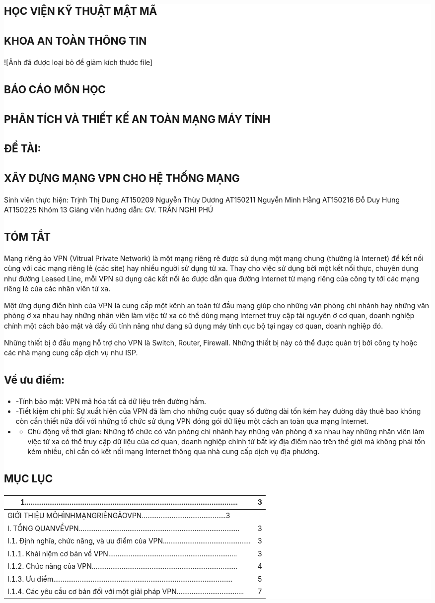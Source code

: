 ## HỌC VIỆN KỸ THUẬT MẬT MÃ

## KHOA AN TOÀN THÔNG TIN

![Ảnh đã được loại bỏ để giảm kích thước file]

## BÁO CÁO MÔN HỌC

## PHÂN TÍCH VÀ THIẾT KẾ AN TOÀN MẠNG MÁY TÍNH

## ĐỀ TÀI:

## XÂY DỰNG MẠNG VPN CHO HỆ THỐNG MẠNG

Sinh viên thực hiện: Trịnh Thị Dung AT150209 Nguyễn Thùy Dương AT150211 Nguyễn Minh Hằng AT150216 Đỗ Duy Hưng AT150225 Nhóm 13 Giảng viên hướng dẫn: GV. TRẦN NGHI PHÚ

## TÓM TẮT

Mạng riêng ảo VPN (Vitrual Private Network) là một mạng riêng rẽ được sử dụng một mạng chung (thường là Internet) để kết nối cùng với các mạng riêng lẻ (các site) hay nhiều người sử dụng từ xa. Thay cho việc sử dụng bởi một kết nối thực, chuyên dụng như đường Leased Line, mỗi VPN sử dụng các kết nối ảo được dẫn qua đường Internet từ mạng riêng của công ty tới các mạng riêng lẻ của các nhân viên từ xa.

Một ứng dụng điển hình của VPN là cung cấp một kênh an toàn từ đầu mạng giúp cho những văn phòng chi nhánh hay những văn phòng ở xa nhau hay những nhân viên làm việc từ xa có thể dùng mạng Internet truy cập tài nguyên ở cơ quan, doanh nghiệp chính một cách bảo mật và đầy đủ tính năng như đang sử dụng máy tính cục bộ tại ngay cơ quan, doanh nghiệp đó.

Những thiết bị ở đầu mạng hỗ trợ cho VPN là Switch, Router, Firewall. Những thiết bị này có thể được quản trị bởi công ty hoặc các nhà mạng cung cấp dịch vụ như ISP.

## Về ưu điểm:

- -Tính bảo mật: VPN mã hóa tất cả dữ liệu trên đường hầm.
- -Tiết kiệm chi phí: Sự xuất hiện của VPN đã làm cho những cuộc quay số đường dài tốn kém hay đường dây thuê bao không còn cần thiết nữa đối với những tổ chức sử dụng VPN đóng gói dữ liệu một cách an toàn qua mạng Internet.
- - Chủ động về thời gian: Những tổ chức có văn phòng chi nhánh hay những văn phòng ở xa nhau hay những nhân viên làm việc từ xa có thể truy cập dữ liệu của cơ quan, doanh nghiệp chính từ bất kỳ địa điểm nào trên thế giới mà không phải tốn kém nhiều, chỉ cần có kết nối mạng Internet thông qua nhà cung cấp dịch vụ địa phương.

## MỤC LỤC

| 1..................................................................................................................      | 3                                                                              |
|--------------------------------------------------------------------------------------------------------------------------|--------------------------------------------------------------------------------|
| GIỚI THIỆU MÔHÌNHMẠNGRIÊNGẢOVPN.............................................3                                            |                                                                                |
| I. TỔNG QUANVỀVPN......................................................................................                  | 3                                                                              |
| I.1. Định nghĩa, chức năng, và ưu điểm của VPN...............................................                            | 3                                                                              |
| I.1.1. Khái niệm cơ bản về VPN.....................................................................                      | 3                                                                              |
| I.1.2. Chức năng của VPN..............................................................................                   | 4                                                                              |
| I.1.3. Ưu điểm................................................................................................           | 5                                                                              |
| I.1.4. Các yêu cầu cơ bản đối với một giải pháp VPN....................................                                  | 7                                                                              |